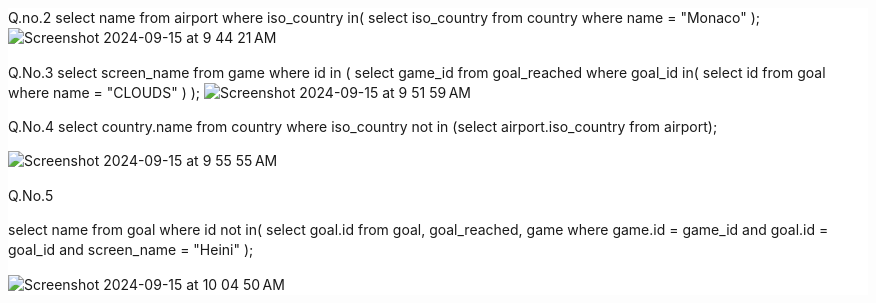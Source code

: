 


Q.no.2
select name
from airport where
iso_country in(
select iso_country
from country
where name = "Monaco"
);
<img width="328" alt="Screenshot 2024-09-15 at 9 44 21 AM" src="https://github.com/user-attachments/assets/c330b994-046d-44ad-9e9c-1e81fbaecae8">




Q.No.3
select screen_name
from game
where id in (
select game_id
from goal_reached
where goal_id in(
select id
from goal
where name = "CLOUDS"
)
);
<img width="389" alt="Screenshot 2024-09-15 at 9 51 59 AM" src="https://github.com/user-attachments/assets/11e9ad16-ea59-4aba-aef0-db94f1c89bc0">




Q.No.4
select country.name
from country
where iso_country not in
(select airport.iso_country
from airport);

<img width="313" alt="Screenshot 2024-09-15 at 9 55 55 AM" src="https://github.com/user-attachments/assets/730e9fef-7e0a-4dea-b0f0-b701e5166491">



Q.No.5

select name
from goal
where id not in(
select goal.id
from goal, goal_reached, game
where game.id = game_id and goal.id = goal_id and screen_name = "Heini"
);



<img width="564" alt="Screenshot 2024-09-15 at 10 04 50 AM" src="https://github.com/user-attachments/assets/5738303c-9a64-4a45-8ded-2a3fe16a0b68">





